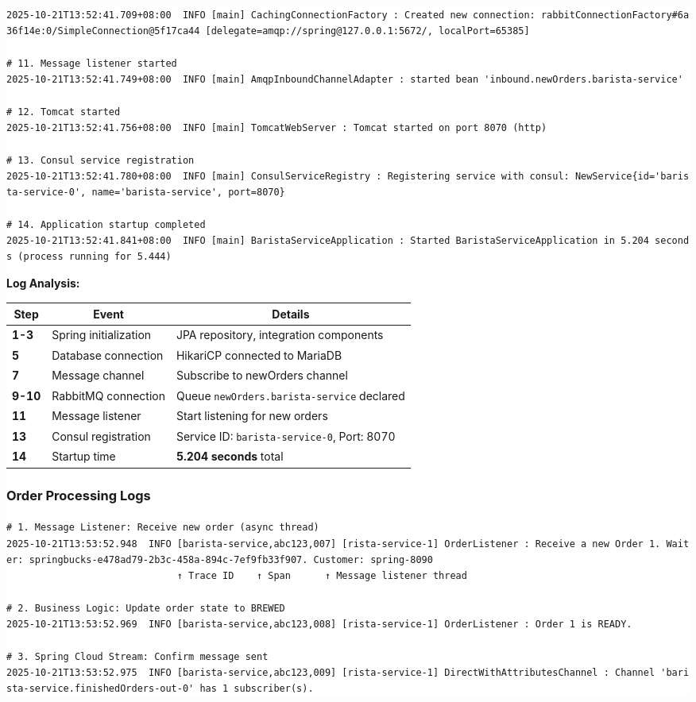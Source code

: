 ```log
2025-10-21T13:52:41.709+08:00  INFO [main] CachingConnectionFactory : Created new connection: rabbitConnectionFactory#6a36f14e:0/SimpleConnection@5f17ca44 [delegate=amqp://spring@127.0.0.1:5672/, localPort=65385]

# 11. Message listener started
2025-10-21T13:52:41.749+08:00  INFO [main] AmqpInboundChannelAdapter : started bean 'inbound.newOrders.barista-service'

# 12. Tomcat started
2025-10-21T13:52:41.756+08:00  INFO [main] TomcatWebServer : Tomcat started on port 8070 (http)

# 13. Consul service registration
2025-10-21T13:52:41.780+08:00  INFO [main] ConsulServiceRegistry : Registering service with consul: NewService{id='barista-service-0', name='barista-service', port=8070}

# 14. Application startup completed
2025-10-21T13:52:41.841+08:00  INFO [main] BaristaServiceApplication : Started BaristaServiceApplication in 5.204 seconds (process running for 5.444)
```

**Log Analysis:**

| Step | Event | Details |
|------|-------|---------|
| **1-3** | Spring initialization | JPA repository, integration components |
| **5** | Database connection | HikariCP connected to MariaDB |
| **7** | Message channel | Subscribe to newOrders channel |
| **9-10** | RabbitMQ connection | Queue `newOrders.barista-service` declared |
| **11** | Message listener | Start listening for new orders |
| **13** | Consul registration | Service ID: `barista-service-0`, Port: 8070 |
| **14** | Startup time | **5.204 seconds** total |

### Order Processing Logs

```log
# 1. Message Listener: Receive new order (async thread)
2025-10-21T13:53:52.948  INFO [barista-service,abc123,007] [rista-service-1] OrderListener : Receive a new Order 1. Waiter: springbucks-e478ad79-2b3c-458a-894c-7ef9fb33f907. Customer: spring-8090
                              ↑ Trace ID    ↑ Span      ↑ Message listener thread

# 2. Business Logic: Update order state to BREWED
2025-10-21T13:53:52.969  INFO [barista-service,abc123,008] [rista-service-1] OrderListener : Order 1 is READY.

# 3. Spring Cloud Stream: Confirm message sent
2025-10-21T13:53:52.975  INFO [barista-service,abc123,009] [rista-service-1] DirectWithAttributesChannel : Channel 'barista-service.finishedOrders-out-0' has 1 subscriber(s).
```
